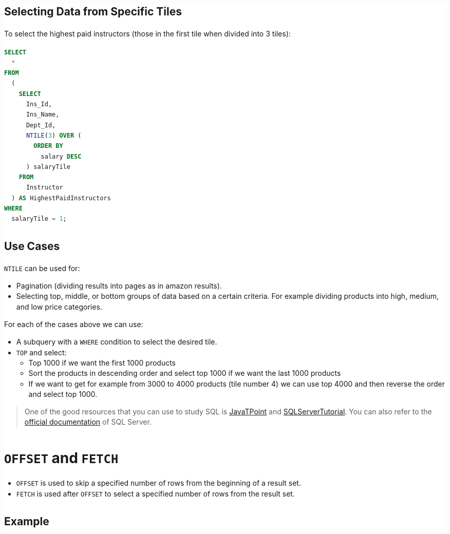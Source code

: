 ## Selecting Data from Specific Tiles

To select the highest paid instructors (those in the first tile when divided into 3 tiles):

```{.sql .numberLines}
SELECT
  *
FROM
  (
    SELECT
      Ins_Id,
      Ins_Name,
      Dept_Id,
      NTILE(3) OVER (
        ORDER BY
          salary DESC
      ) salaryTile
    FROM
      Instructor
  ) AS HighestPaidInstructors
WHERE
  salaryTile = 1;
```

## Use Cases

`NTILE` can be used for:

- Pagination (dividing results into pages as in amazon results).
- Selecting top, middle, or bottom groups of data based on a certain criteria. For example dividing products into high, medium, and low price categories.

For each of the cases above we can use:

- A subquery with a `WHERE` condition to select the desired tile.
- `TOP` and select:
  - Top 1000 if we want the first 1000 products
  - Sort the products in descending order and select top 1000 if we want the last 1000 products
  - If we want to get for example from 3000 to 4000 products (tile number 4) we can use top 4000 and then reverse the order and select top 1000.

> One of the good resources that you can use to study SQL is [JavaTPoint](https://www.javatpoint.com/sql-tutorial) and [SQLServerTutorial](https://www.sqlservertutorial.net/). You can also refer to the [official documentation](https://docs.microsoft.com/en-us/sql/t-sql/queries) of SQL Server.

# `OFFSET` and `FETCH`

- `OFFSET` is used to skip a specified number of rows from the beginning of a result set.
- `FETCH` is used after `OFFSET` to select a specified number of rows from the result set.

## Example
